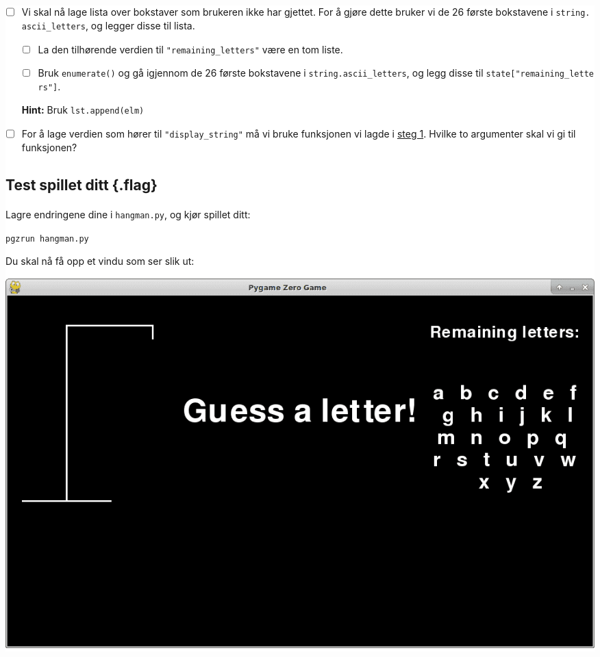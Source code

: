 - [ ] Vi skal nå lage lista over bokstaver som brukeren ikke har gjettet. For å
  gjøre dette bruker vi de 26 første bokstavene i `string.ascii_letters`, og
  legger disse til lista.

  - [ ] La den tilhørende verdien til `"remaining_letters"` være en tom liste.

  - [ ] Bruk `enumerate()` og gå igjennom de 26 første bokstavene i
    `string.ascii_letters`, og legg disse til `state["remaining_letters"]`.

  **Hint:** Bruk `lst.append(elm)`

- [ ] For å lage verdien som hører til `"display_string"` må vi bruke funksjonen
  vi lagde i [steg 1](#steg-1-lage-det-hemmelige-ordet). Hvilke to argumenter
  skal vi gi til funksjonen?

## Test spillet ditt {.flag}

Lagre endringene dine i `hangman.py`, og kjør spillet ditt:

```sh
pgzrun hangman.py
```

Du skal nå få opp et vindu som ser slik ut:

![Bilde av hangman i Python](./hangman_initial_screen.png)
